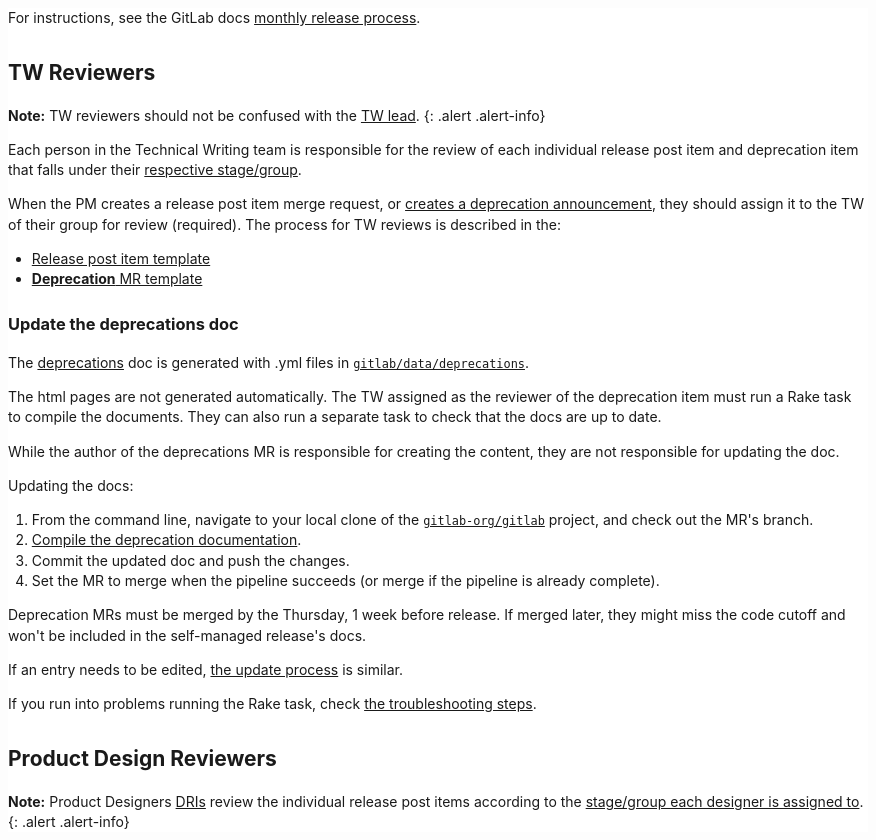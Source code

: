 For instructions, see the GitLab docs [monthly release process](https://gitlab.com/gitlab-org/gitlab-docs/-/blob/main/doc/releases.md).

## TW Reviewers

**Note:** TW reviewers should not be confused with the [TW lead](#tw-lead).
{: .alert .alert-info}

Each person in the Technical Writing team is responsible for the review
of each individual release post item and deprecation item that falls under their
[respective stage/group](/handbook/product/ux/technical-writing/#designated-technical-writers).

When the PM creates a release post item merge request, or [creates a deprecation announcement](#deprecations-and-other-planned-breaking-change-announcements), they should assign it to the TW
of their group for review (required). The process for TW reviews is described in the:

- [Release post item template](https://gitlab.com/gitlab-com/www-gitlab-com/-/blob/master/.gitlab/merge_request_templates/Release-Post-Item.md)
- [**Deprecation** MR template](https://gitlab.com/gitlab-org/gitlab/-/tree/master/.gitlab/merge_request_templates/Deprecations.md)

### Update the deprecations doc

The [deprecations](https://docs.gitlab.com/ee/update/deprecations.html) doc is generated with .yml files in [`gitlab/data/deprecations`](https://gitlab.com/gitlab-org/gitlab/-/tree/master/data).

The html pages are not generated automatically. The TW assigned as the reviewer of the deprecation item must run a Rake task to compile the documents. They can also run a separate task to check that the docs are up to date.

While the author of the deprecations MR is responsible for creating the content, they are not responsible for updating the doc.

Updating the docs:

1. From the command line, navigate to your local clone of the [`gitlab-org/gitlab`](https://gitlab.com/gitlab-org/gitlab) project, and check out the MR's branch.
1. [Compile the deprecation documentation](https://docs.gitlab.com/ee/development/deprecation_guidelines/#update-the-deprecations-and-removals-documentation).
1. Commit the updated doc and push the changes.
1. Set the MR to merge when the pipeline succeeds (or merge if the pipeline is already complete).

Deprecation MRs must be merged by the Thursday, 1 week before release. If merged later, they might miss the code cutoff and won't be included in the self-managed release's docs.

If an entry needs to be edited, [the update process](#editing-an-announcement-entry) is similar.

If you run into problems running the Rake task, check [the troubleshooting steps](#deprecation-rake-task-troubleshooting).

## Product Design Reviewers

**Note:** Product Designers [DRIs](/handbook/people-group/directly-responsible-individuals/) review the individual release post items according to the [stage/group each designer is assigned to](/handbook/product/categories/#devops-stages).
{: .alert .alert-info}
